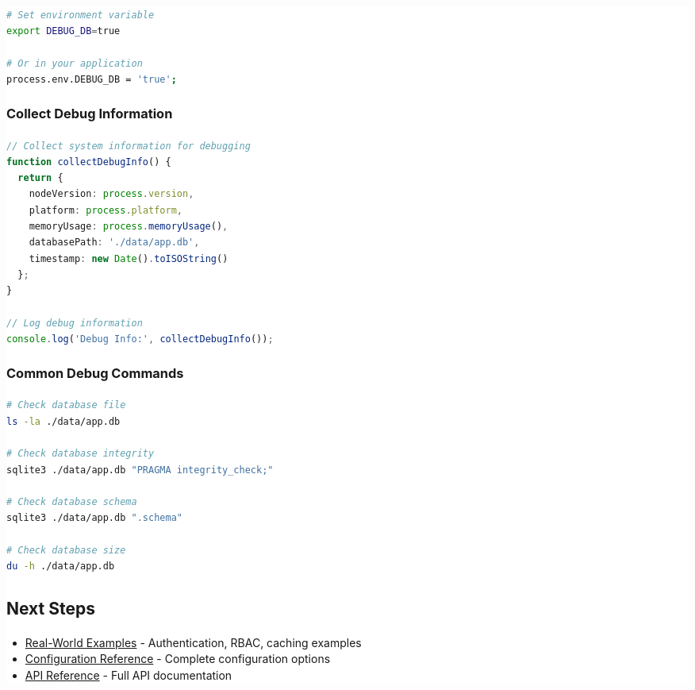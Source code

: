 ```bash
# Set environment variable
export DEBUG_DB=true

# Or in your application
process.env.DEBUG_DB = 'true';
```

### Collect Debug Information

```typescript
// Collect system information for debugging
function collectDebugInfo() {
  return {
    nodeVersion: process.version,
    platform: process.platform,
    memoryUsage: process.memoryUsage(),
    databasePath: './data/app.db',
    timestamp: new Date().toISOString()
  };
}

// Log debug information
console.log('Debug Info:', collectDebugInfo());
```

### Common Debug Commands

```bash
# Check database file
ls -la ./data/app.db

# Check database integrity
sqlite3 ./data/app.db "PRAGMA integrity_check;"

# Check database schema
sqlite3 ./data/app.db ".schema"

# Check database size
du -h ./data/app.db
```

## Next Steps

- [Real-World Examples](./05-real-world-examples.md) - Authentication, RBAC, caching examples
- [Configuration Reference](./06-configuration-reference.md) - Complete configuration options
- [API Reference](./07-api-reference.md) - Full API documentation
